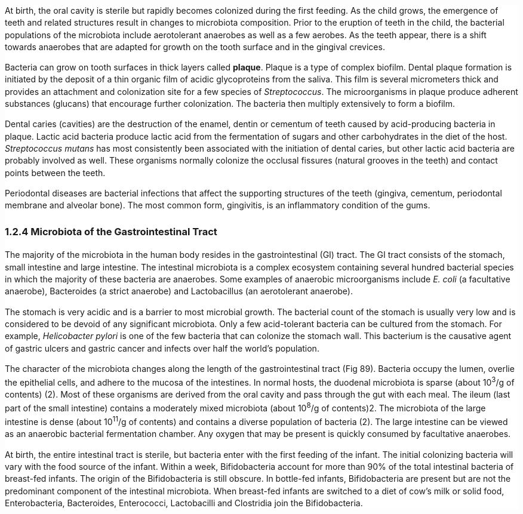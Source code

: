 At birth, the oral cavity is sterile but rapidly becomes colonized during the first feeding. As the child grows, the emergence of teeth and related structures result in changes to microbiota composition. Prior to the eruption of teeth in the child, the bacterial populations of the microbiota include aerotolerant anaerobes as well as a few aerobes. As the teeth appear, there is a shift towards anaerobes that are adapted for growth on the tooth surface and in the gingival crevices. 

Bacteria can grow on tooth surfaces in thick layers called **plaque**. Plaque is a type of complex biofilm. Dental plaque formation is initiated by the deposit of a thin organic film of acidic glycoproteins from the saliva. This film is several micrometers thick and provides an attachment and colonization site for a few species of *Streptococcus*. The microorganisms in plaque produce adherent substances (glucans) that encourage further colonization. The bacteria then multiply extensively to form a biofilm.

Dental caries (cavities) are the destruction of the enamel, dentin or cementum of teeth caused by acid-producing bacteria in plaque. Lactic acid bacteria produce lactic acid from the fermentation of sugars and other carbohydrates in the diet of the host. *Streptococcus mutans* has most consistently been associated with the initiation of dental caries, but other lactic acid bacteria are probably involved as well. These organisms normally colonize the occlusal fissures (natural grooves in the teeth) and contact points between the teeth. 

Periodontal diseases are bacterial infections that affect the supporting structures of the teeth (gingiva, cementum, periodontal membrane and alveolar bone). The most common form, gingivitis, is an inflammatory condition of the gums.

### 1.2.4 Microbiota of the Gastrointestinal Tract

The majority of the microbiota in the human body resides in the gastrointestinal (GI) tract. The GI tract consists of the stomach, small intestine and large intestine. The intestinal microbiota is a complex ecosystem containing several hundred bacterial species in which the majority of these bacteria are anaerobes. Some examples of anaerobic microorganisms include *E. coli* (a facultative anaerobe), Bacteroides (a strict anaerobe) and Lactobacillus (an aerotolerant anaerobe).

The stomach is very acidic and is a barrier to most microbial growth. The bacterial count of the stomach is usually very low and is considered to be devoid of any significant microbiota. Only a few acid-tolerant bacteria can be cultured from the stomach. For example, *Helicobacter pylori* is one of the few bacteria that can colonize the stomach wall. This bacterium is the causative agent of gastric ulcers and gastric cancer and infects over half the world’s population.

The character of the microbiota changes along the length of the gastrointestinal tract (Fig 89). Bacteria occupy the lumen, overlie the epithelial cells, and adhere to the mucosa of the intestines. In normal hosts, the duodenal microbiota is sparse (about $10^3$/g of contents) (2). Most of these organisms are derived from the oral cavity and pass through the gut with each meal. The ileum (last part of the small intestine) contains a moderately mixed microbiota (about $10^8$/g of contents)2. The microbiota of the large intestine is dense (about $10^{11}$/g of contents) and contains a diverse population of bacteria (2). The large intestine can be viewed as an anaerobic bacterial fermentation chamber. Any oxygen that may be present is quickly consumed by facultative anaerobes. 

At birth, the entire intestinal tract is sterile, but bacteria enter with the first feeding of the infant. The initial colonizing bacteria will vary with the food source of the infant. Within a week, Bifidobacteria account for more than 90% of the total intestinal bacteria of breast-fed infants. The origin of the Bifidobacteria is still obscure. In bottle-fed infants, Bifidobacteria are present but are not the predominant component of the intestinal microbiota. When breast-fed infants are switched to a diet of cow’s milk or solid food, Enterobacteria, Bacteroides, Enterococci, Lactobacilli and Clostridia join the Bifidobacteria.
